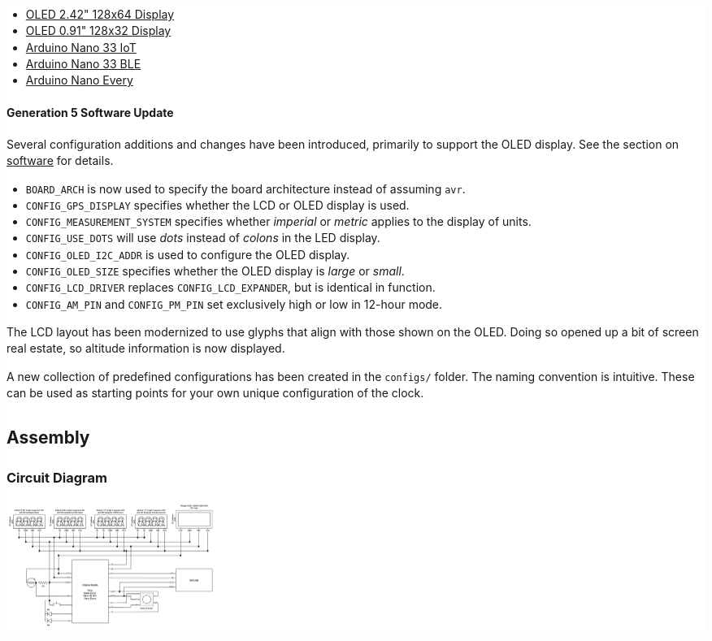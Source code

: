 * [OLED 2.42" 128x64 Display](https://www.amazon.com/HiLetgo-SSD1309-128x64-Display-Optional/dp/B0CFF3XNX4/?th=1)
* [OLED 0.91" 128x32 Display](https://www.amazon.com/gp/product/B08L7QW7SR/)
* [Arduino Nano 33 IoT](https://docs.arduino.cc/hardware/nano-33-iot/)
* [Arduino Nano 33 BLE](https://docs.arduino.cc/hardware/nano-33-ble/)
* [Arduino Nano Every](https://docs.arduino.cc/hardware/nano-every/)

#### Generation 5 Software Update

Several configuration additions and changes have been introduced, primarily to support the OLED display. See the section on [software](#software) for details.

* `BOARD_ARCH` is now used to specify the board architecture instead of assuming `avr`.
* `CONFIG_GPS_DISPLAY` specifies whether the LCD or OLED display is used.
* `CONFIG_MEASUREMENT_SYSTEM` specifies whether _imperial_ or _metric_ applies to the display of units.
* `CONFIG_USE_DOTS` will use _dots_ instead of _colons_ in the LED display.
* `CONFIG_OLED_I2C_ADDR` is used to configure the OLED display.
* `CONFIG_OLED_SIZE` specifies whether the OLED display is _large_ or _small_.
* `CONFIG_LCD_DRIVER` replaces `CONFIG_LCD_EXPANDER`, but is identical in function.
* `CONFIG_AM_PIN` and `CONFIG_PM_PIN` set exclusively high or low in 12-hour mode.

The LCD layout has been modernized to use glyphs that align with those shown on the OLED. Doing so opened up a bit of screen real estate, so altitude information is now displayed.

A new collection of predefined configurations has been created in the `configs/` folder. The naming convention is intuitive. These can be used as starting points for your own unique configuration of the clock.

## Assembly

### Circuit Diagram

<img src="images/gps-clock-schematic.png" style="zoom:25%;" />
